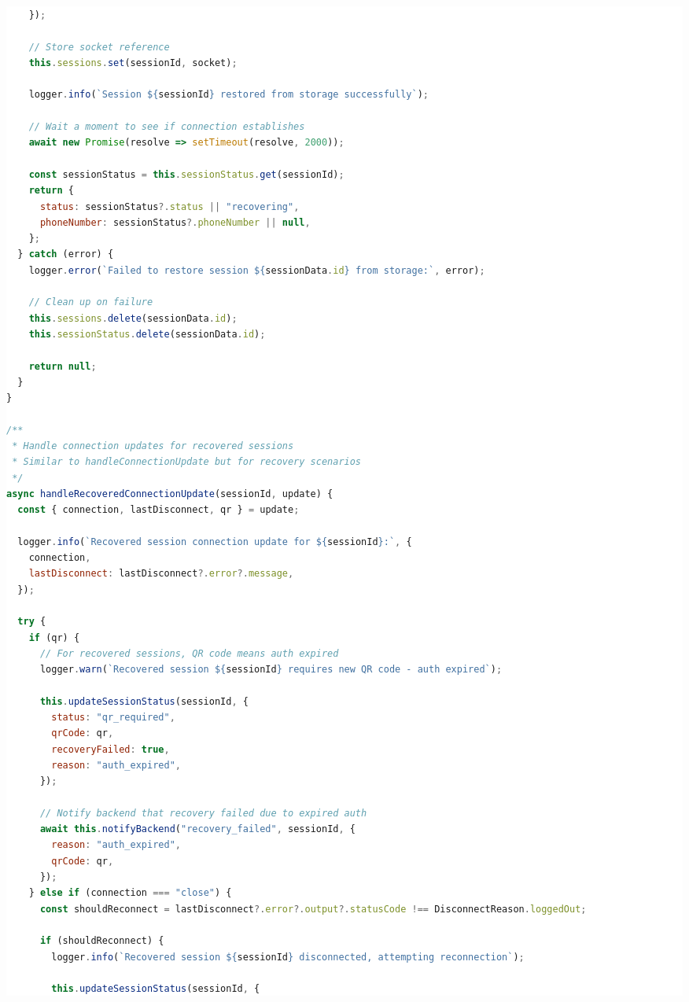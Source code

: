 ```javascript
    });

    // Store socket reference
    this.sessions.set(sessionId, socket);

    logger.info(`Session ${sessionId} restored from storage successfully`);

    // Wait a moment to see if connection establishes
    await new Promise(resolve => setTimeout(resolve, 2000));

    const sessionStatus = this.sessionStatus.get(sessionId);
    return {
      status: sessionStatus?.status || "recovering",
      phoneNumber: sessionStatus?.phoneNumber || null,
    };
  } catch (error) {
    logger.error(`Failed to restore session ${sessionData.id} from storage:`, error);

    // Clean up on failure
    this.sessions.delete(sessionData.id);
    this.sessionStatus.delete(sessionData.id);

    return null;
  }
}

/**
 * Handle connection updates for recovered sessions
 * Similar to handleConnectionUpdate but for recovery scenarios
 */
async handleRecoveredConnectionUpdate(sessionId, update) {
  const { connection, lastDisconnect, qr } = update;

  logger.info(`Recovered session connection update for ${sessionId}:`, {
    connection,
    lastDisconnect: lastDisconnect?.error?.message,
  });

  try {
    if (qr) {
      // For recovered sessions, QR code means auth expired
      logger.warn(`Recovered session ${sessionId} requires new QR code - auth expired`);

      this.updateSessionStatus(sessionId, {
        status: "qr_required",
        qrCode: qr,
        recoveryFailed: true,
        reason: "auth_expired",
      });

      // Notify backend that recovery failed due to expired auth
      await this.notifyBackend("recovery_failed", sessionId, {
        reason: "auth_expired",
        qrCode: qr,
      });
    } else if (connection === "close") {
      const shouldReconnect = lastDisconnect?.error?.output?.statusCode !== DisconnectReason.loggedOut;

      if (shouldReconnect) {
        logger.info(`Recovered session ${sessionId} disconnected, attempting reconnection`);

        this.updateSessionStatus(sessionId, {
```